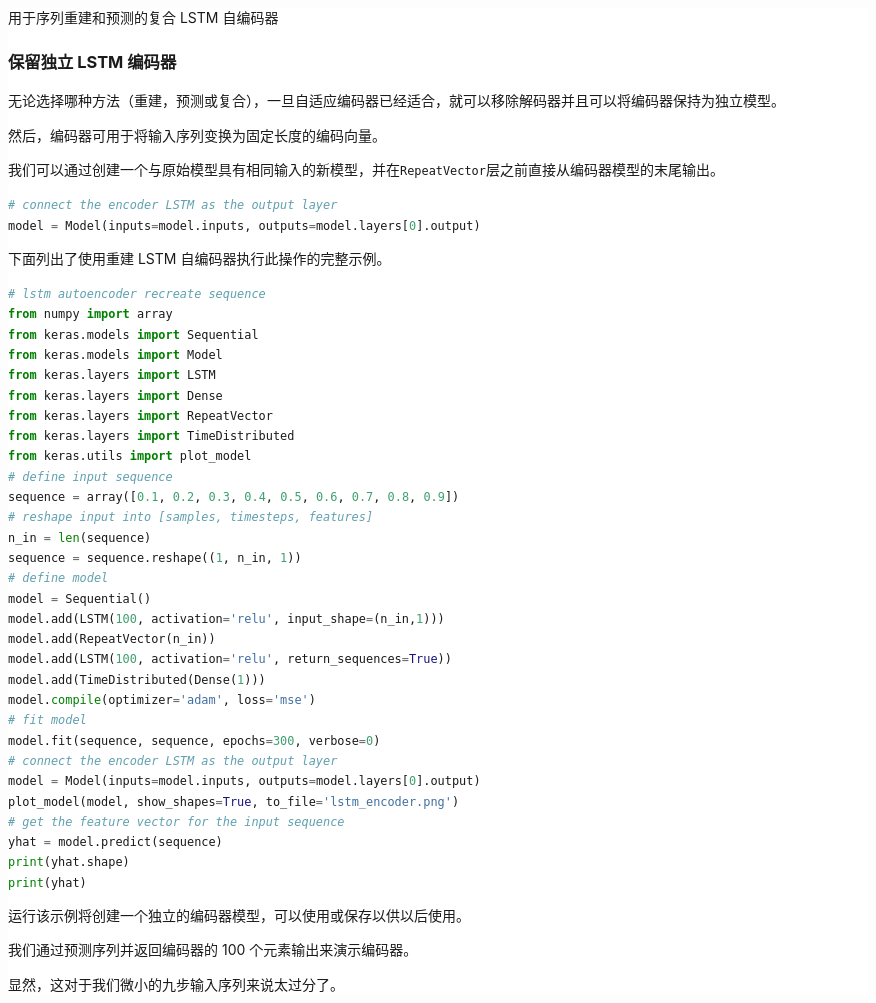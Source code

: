 用于序列重建和预测的复合 LSTM 自编码器

### 保留独立 LSTM 编码器

无论选择哪种方法（重建，预测或复合），一旦自适应编码器已经适合，就可以移除解码器并且可以将编码器保持为独立模型。

然后，编码器可用于将输入序列变换为固定长度的编码向量。

我们可以通过创建一个与原始模型具有相同输入的新模型，并在`RepeatVector`层之前直接从编码器模型的末尾输出。

```py
# connect the encoder LSTM as the output layer
model = Model(inputs=model.inputs, outputs=model.layers[0].output)
```

下面列出了使用重建 LSTM 自编码器执行此操作的完整示例。

```py
# lstm autoencoder recreate sequence
from numpy import array
from keras.models import Sequential
from keras.models import Model
from keras.layers import LSTM
from keras.layers import Dense
from keras.layers import RepeatVector
from keras.layers import TimeDistributed
from keras.utils import plot_model
# define input sequence
sequence = array([0.1, 0.2, 0.3, 0.4, 0.5, 0.6, 0.7, 0.8, 0.9])
# reshape input into [samples, timesteps, features]
n_in = len(sequence)
sequence = sequence.reshape((1, n_in, 1))
# define model
model = Sequential()
model.add(LSTM(100, activation='relu', input_shape=(n_in,1)))
model.add(RepeatVector(n_in))
model.add(LSTM(100, activation='relu', return_sequences=True))
model.add(TimeDistributed(Dense(1)))
model.compile(optimizer='adam', loss='mse')
# fit model
model.fit(sequence, sequence, epochs=300, verbose=0)
# connect the encoder LSTM as the output layer
model = Model(inputs=model.inputs, outputs=model.layers[0].output)
plot_model(model, show_shapes=True, to_file='lstm_encoder.png')
# get the feature vector for the input sequence
yhat = model.predict(sequence)
print(yhat.shape)
print(yhat)
```

运行该示例将创建一个独立的编码器模型，可以使用或保存以供以后使用。

我们通过预测序列并返回编码器的 100 个元素输出来演示编码器。

显然，这对于我们微小的九步输入序列来说太过分了。
